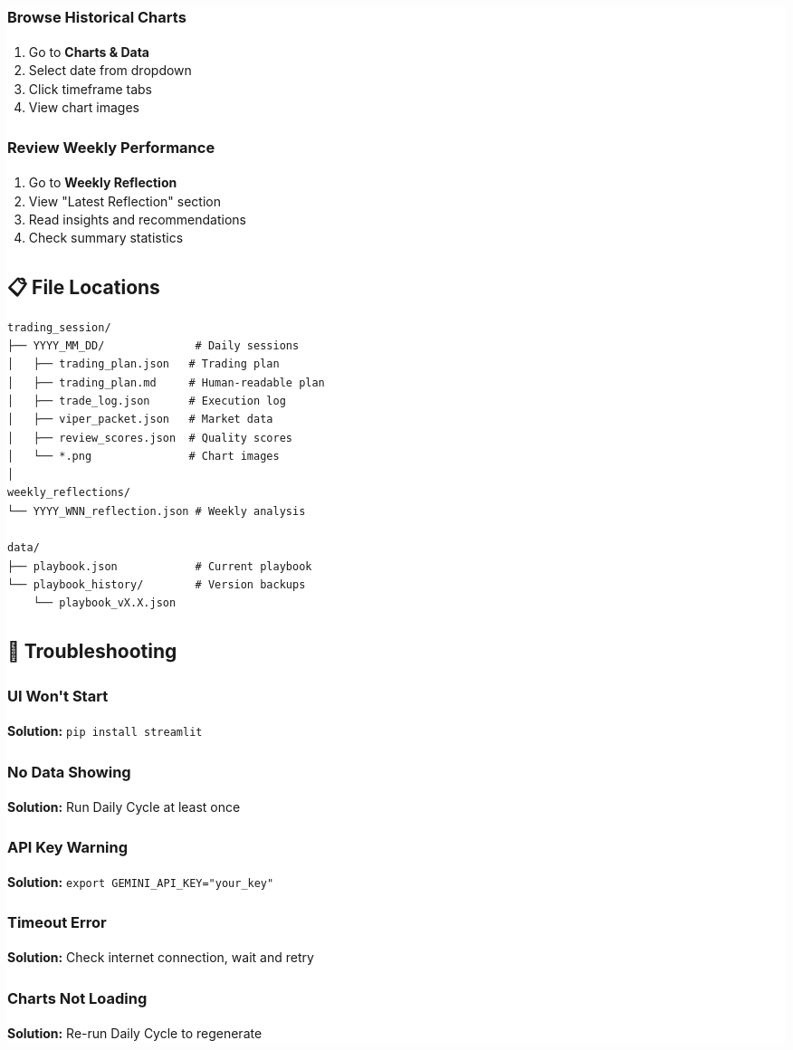 ### Browse Historical Charts
1. Go to **Charts & Data**
2. Select date from dropdown
3. Click timeframe tabs
4. View chart images

### Review Weekly Performance
1. Go to **Weekly Reflection**
2. View "Latest Reflection" section
3. Read insights and recommendations
4. Check summary statistics

## 📋 File Locations

```
trading_session/
├── YYYY_MM_DD/              # Daily sessions
│   ├── trading_plan.json   # Trading plan
│   ├── trading_plan.md     # Human-readable plan
│   ├── trade_log.json      # Execution log
│   ├── viper_packet.json   # Market data
│   ├── review_scores.json  # Quality scores
│   └── *.png               # Chart images
│
weekly_reflections/
└── YYYY_WNN_reflection.json # Weekly analysis

data/
├── playbook.json            # Current playbook
└── playbook_history/        # Version backups
    └── playbook_vX.X.json
```

## 🐛 Troubleshooting

### UI Won't Start
**Solution:** `pip install streamlit`

### No Data Showing
**Solution:** Run Daily Cycle at least once

### API Key Warning
**Solution:** `export GEMINI_API_KEY="your_key"`

### Timeout Error
**Solution:** Check internet connection, wait and retry

### Charts Not Loading
**Solution:** Re-run Daily Cycle to regenerate
